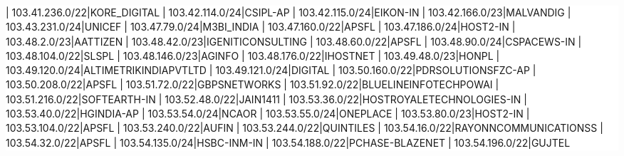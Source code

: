 | 103.41.236.0/22|KORE_DIGITAL
| 103.42.114.0/24|CSIPL-AP
| 103.42.115.0/24|EIKON-IN
| 103.42.166.0/23|MALVANDIG
| 103.43.231.0/24|UNICEF
| 103.47.79.0/24|M3BI_INDIA
| 103.47.160.0/22|APSFL
| 103.47.186.0/24|HOST2-IN
| 103.48.2.0/23|AATTIZEN
| 103.48.42.0/23|IGENITICONSULTING
| 103.48.60.0/22|APSFL
| 103.48.90.0/24|CSPACEWS-IN
| 103.48.104.0/22|SLSPL
| 103.48.146.0/23|AGINFO
| 103.48.176.0/22|IHOSTNET
| 103.49.48.0/23|HONPL
| 103.49.120.0/24|ALTIMETRIKINDIAPVTLTD
| 103.49.121.0/24|DIGITAL
| 103.50.160.0/22|PDRSOLUTIONSFZC-AP
| 103.50.208.0/22|APSFL
| 103.51.72.0/22|GBPSNETWORKS
| 103.51.92.0/22|BLUELINEINFOTECHPOWAI
| 103.51.216.0/22|SOFTEARTH-IN
| 103.52.48.0/22|JAIN1411
| 103.53.36.0/22|HOSTROYALETECHNOLOGIES-IN
| 103.53.40.0/22|HGINDIA-AP
| 103.53.54.0/24|NCAOR
| 103.53.55.0/24|ONEPLACE
| 103.53.80.0/23|HOST2-IN
| 103.53.104.0/22|APSFL
| 103.53.240.0/22|AUFIN
| 103.53.244.0/22|QUINTILES
| 103.54.16.0/22|RAYONNCOMMUNICATIONSS
| 103.54.32.0/22|APSFL
| 103.54.135.0/24|HSBC-INM-IN
| 103.54.188.0/22|PCHASE-BLAZENET
| 103.54.196.0/22|GUJTEL